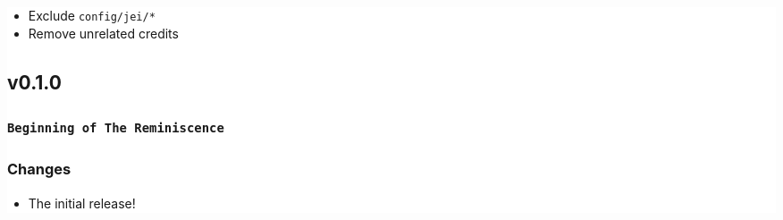 - Exclude `config/jei/*`
- Remove unrelated credits

## v0.1.0

### `Beginning of The Reminiscence`

### Changes

- The initial release!
